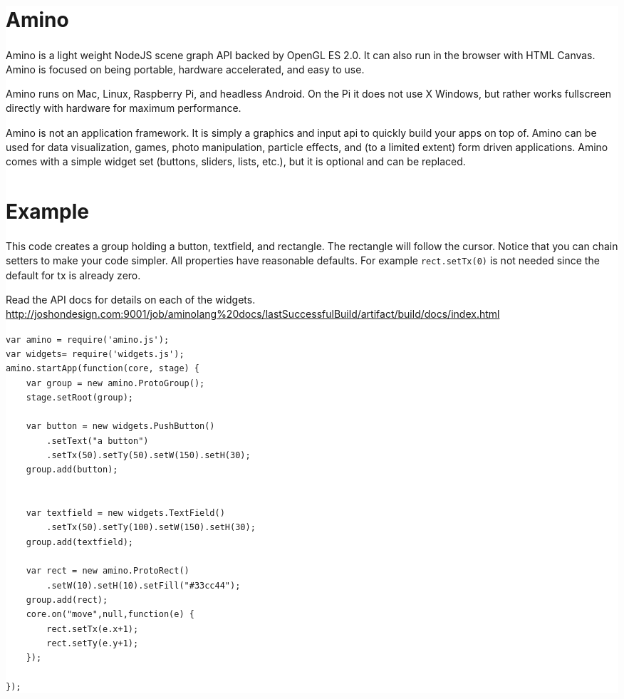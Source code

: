 Amino
=====


Amino is a light weight NodeJS scene graph API backed by OpenGL ES 2.0. It can
also run in the browser with HTML Canvas. Amino is focused on being portable,
hardware accelerated, and easy to use.

Amino runs on Mac, Linux, Raspberry Pi, and headless Android. On the Pi it does not
use X Windows, but rather works fullscreen directly with hardware for maximum
performance.

Amino is not an application framework. It is simply a graphics and input api to
quickly build your apps on top of. Amino can be used for data visualization,
games, photo manipulation, particle effects, and (to a limited extent) form
driven applications. Amino comes with a simple widget set (buttons, sliders,
lists, etc.), but it is optional and can be replaced.

Example
=======

This code creates a group holding a button, textfield, and rectangle. The
rectangle will follow the cursor. Notice that you can chain setters to make your
code simpler. All properties have reasonable defaults. For example
`rect.setTx(0)` is not needed since the default for tx is already zero.

Read the API docs for details on each of the widgets.
http://joshondesign.com:9001/job/aminolang%20docs/lastSuccessfulBuild/artifact/build/docs/index.html


```
var amino = require('amino.js');
var widgets= require('widgets.js');
amino.startApp(function(core, stage) {
    var group = new amino.ProtoGroup();
    stage.setRoot(group);

    var button = new widgets.PushButton()
        .setText("a button")
        .setTx(50).setTy(50).setW(150).setH(30);
    group.add(button);


    var textfield = new widgets.TextField()
        .setTx(50).setTy(100).setW(150).setH(30);
    group.add(textfield);

    var rect = new amino.ProtoRect()
        .setW(10).setH(10).setFill("#33cc44");
    group.add(rect);
    core.on("move",null,function(e) {
        rect.setTx(e.x+1);
        rect.setTy(e.y+1);
    });

});
```
